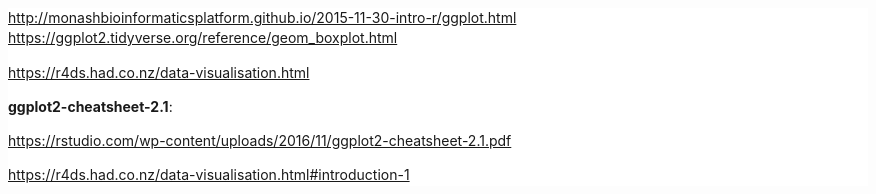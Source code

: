 <http://monashbioinformaticsplatform.github.io/2015-11-30-intro-r/ggplot.html>
<https://ggplot2.tidyverse.org/reference/geom_boxplot.html>

<https://r4ds.had.co.nz/data-visualisation.html>

**ggplot2-cheatsheet-2.1**:

<https://rstudio.com/wp-content/uploads/2016/11/ggplot2-cheatsheet-2.1.pdf>

<https://r4ds.had.co.nz/data-visualisation.html#introduction-1>
